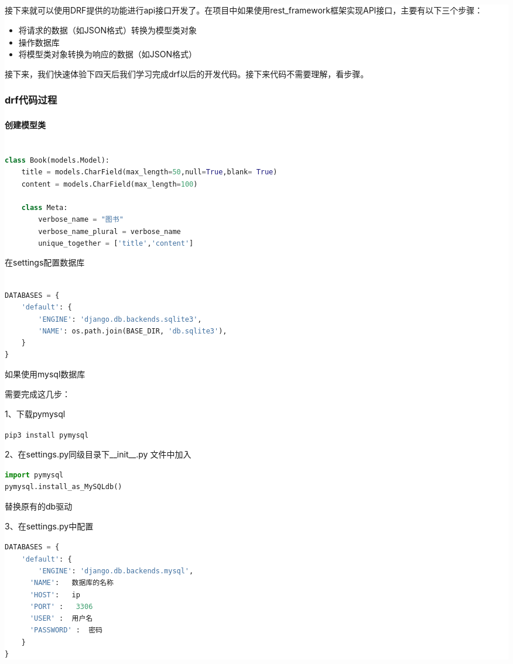 接下来就可以使用DRF提供的功能进行api接口开发了。在项目中如果使用rest_framework框架实现API接口，主要有以下三个步骤：

- 将请求的数据（如JSON格式）转换为模型类对象
- 操作数据库
- 将模型类对象转换为响应的数据（如JSON格式）

接下来，我们快速体验下四天后我们学习完成drf以后的开发代码。接下来代码不需要理解，看步骤。

### drf代码过程

#### 创建模型类

```python

class Book(models.Model):
    title = models.CharField(max_length=50,null=True,blank= True)
    content = models.CharField(max_length=100)

    class Meta:
      	verbose_name = "图书"
        verbose_name_plural = verbose_name
        unique_together = ['title','content']
```

在settings配置数据库

```python

DATABASES = {
    'default': {
        'ENGINE': 'django.db.backends.sqlite3',
        'NAME': os.path.join(BASE_DIR, 'db.sqlite3'),
    }
}
```

如果使用mysql数据库

需要完成这几步：

1、下载pymysql

```python
pip3 install pymysql
```

2、在settings.py同级目录下\_\_init__.py 文件中加入

```python
import pymysql
pymysql.install_as_MySQLdb()
```

替换原有的db驱动

3、在settings.py中配置

```python
DATABASES = {
    'default': {
        'ENGINE': 'django.db.backends.mysql',
      'NAME':   数据库的名称
      'HOST':   ip 
      'PORT' :   3306
      'USER' :  用户名
      'PASSWORD' :  密码
    }
}
```
